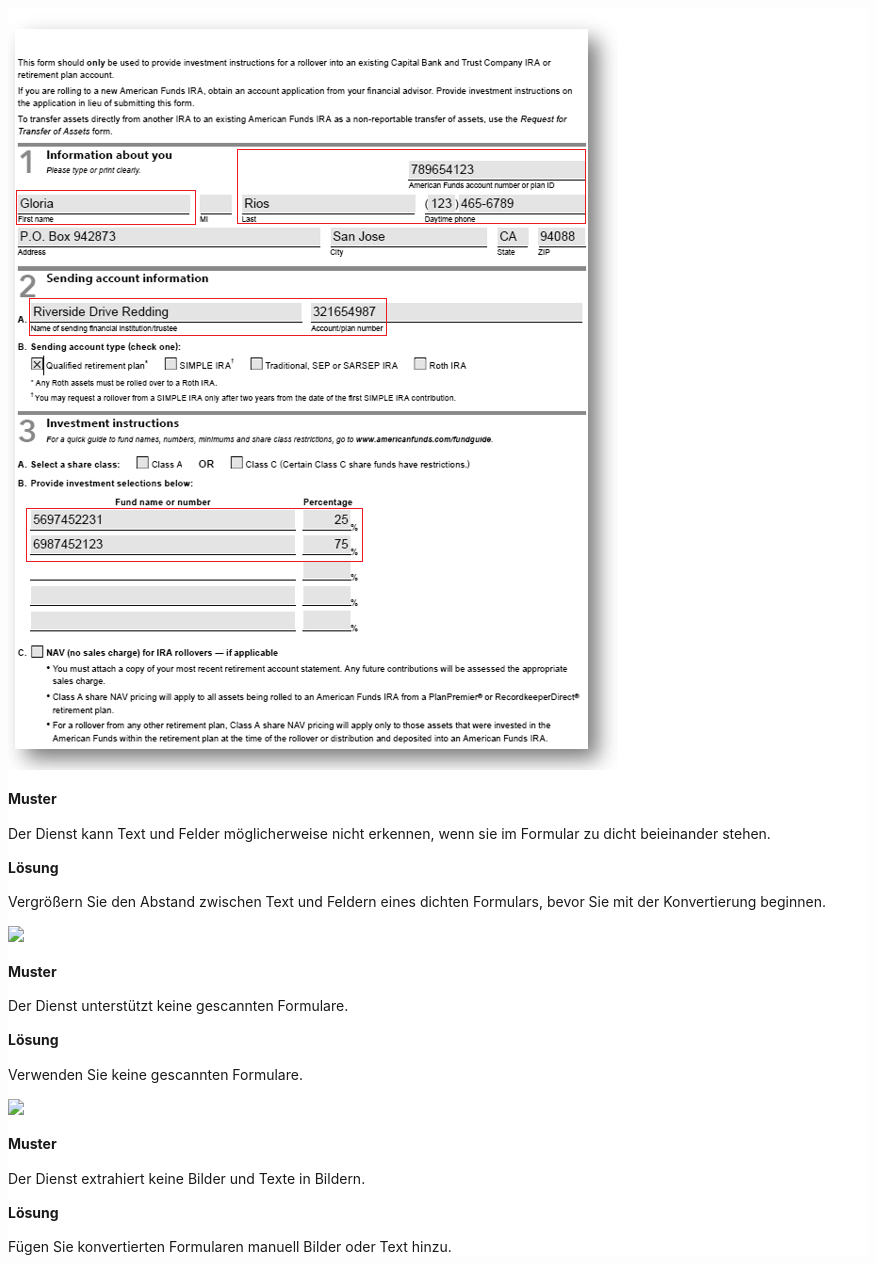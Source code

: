    <td style="text-align: left;"><img src="assets/pre-filled-form.png" /></td> 
  </tr>
  <tr>
   <td><p><strong>Muster</strong></p> <p>Der Dienst kann Text und Felder möglicherweise nicht erkennen, wenn sie im Formular zu dicht beieinander stehen.</p> <p> </p> <p><strong>Lösung</strong></p> <p>Vergrößern Sie den Abstand zwischen Text und Feldern eines dichten Formulars, bevor Sie mit der Konvertierung beginnen.</p> </td> 
   <td style="text-align: left;"><img src="assets/dense%20form.png" /></td> 
  </tr>
  <tr>
   <td><p><strong>Muster</strong></p> <p>Der Dienst unterstützt keine gescannten Formulare.</p> <p> </p> <p><strong>Lösung</strong></p> <p>Verwenden Sie keine gescannten Formulare. </p> </td> 
   <td><img src="assets/scanned-form.jpg" /></td> 
  </tr>
  <tr>
   <td><p><strong>Muster</strong></p> <p>Der Dienst extrahiert keine Bilder und Texte in Bildern. </p> <p> </p> <p><strong>Lösung</strong></p> <p>Fügen Sie konvertierten Formularen manuell Bilder oder Text hinzu.</p> </td> 